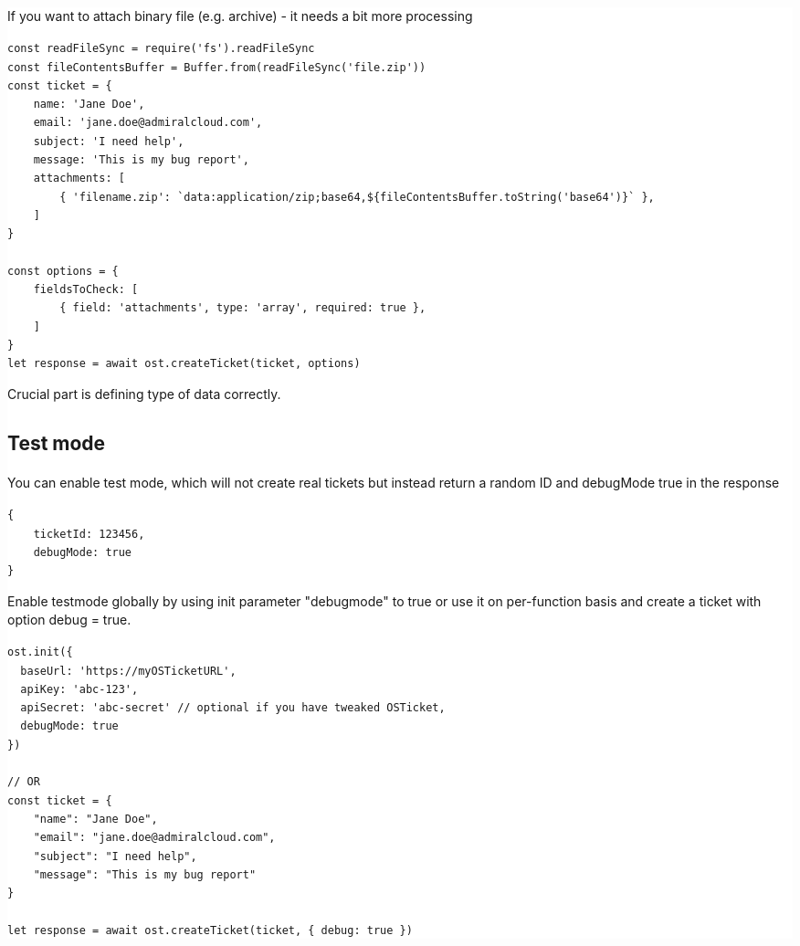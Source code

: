 If you want to attach binary file (e.g. archive) - it needs a bit more processing
```
const readFileSync = require('fs').readFileSync
const fileContentsBuffer = Buffer.from(readFileSync('file.zip'))
const ticket = {
    name: 'Jane Doe',
    email: 'jane.doe@admiralcloud.com',
    subject: 'I need help',
    message: 'This is my bug report',
    attachments: [
        { 'filename.zip': `data:application/zip;base64,${fileContentsBuffer.toString('base64')}` },
    ]
}

const options = {
    fieldsToCheck: [
        { field: 'attachments', type: 'array', required: true },
    ]
}
let response = await ost.createTicket(ticket, options)
```
Crucial part is defining type of data correctly.

## Test mode
You can enable test mode, which will not create real tickets but instead return a random ID and debugMode true in the response

```
{
    ticketId: 123456,
    debugMode: true
}
```

Enable testmode globally by using init parameter "debugmode" to true or use it on per-function basis and create a ticket with option debug = true.

```
ost.init({
  baseUrl: 'https://myOSTicketURL',
  apiKey: 'abc-123', 
  apiSecret: 'abc-secret' // optional if you have tweaked OSTicket,
  debugMode: true
})

// OR
const ticket = {
    "name": "Jane Doe",
    "email": "jane.doe@admiralcloud.com",
    "subject": "I need help",
    "message": "This is my bug report"
}

let response = await ost.createTicket(ticket, { debug: true })
```
